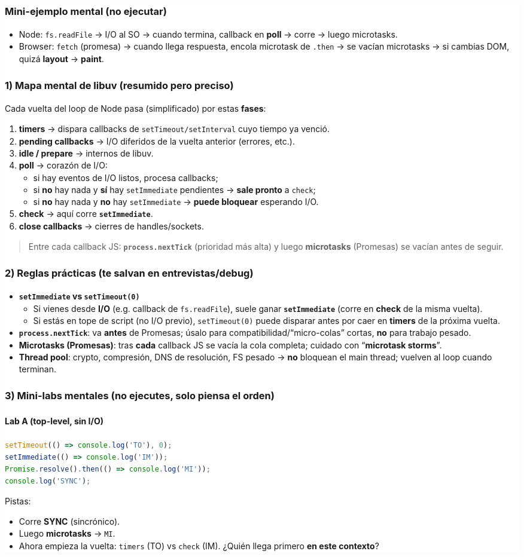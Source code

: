 ### Mini-ejemplo mental (no ejecutar)

* Node: `fs.readFile` → I/O al SO → cuando termina, callback en **poll** → corre → luego microtasks.
* Browser: `fetch` (promesa) → cuando llega respuesta, encola microtask de `.then` → se vacían microtasks → si cambias DOM, quizá **layout** → **paint**.

### 1) Mapa mental de libuv (resumido pero preciso)

Cada vuelta del loop de Node pasa (simplificado) por estas **fases**:

1. **timers** → dispara callbacks de `setTimeout/setInterval` cuyo tiempo ya venció.
2. **pending callbacks** → I/O diferidos de la vuelta anterior (errores, etc.).
3. **idle / prepare** → internos de libuv.
4. **poll** → corazón de I/O:
   * si hay eventos de I/O listos, procesa callbacks;
   * si **no** hay nada y **sí** hay `setImmediate` pendientes → **sale pronto** a `check`;
   * si **no** hay nada y **no** hay `setImmediate` → **puede bloquear** esperando I/O.
5. **check** → aquí corre **`setImmediate`**.
6. **close callbacks** → cierres de handles/sockets.

> Entre cada callback JS: **`process.nextTick`** (prioridad más alta) y luego **microtasks** (Promesas) se vacían antes de seguir.

### 2) Reglas prácticas (te salvan en entrevistas/debug)

* **`setImmediate` vs `setTimeout(0)`**
  * Si vienes desde **I/O** (e.g. callback de `fs.readFile`), suele ganar **`setImmediate`** (corre en **check** de la misma vuelta).
  * Si estás en tope de script (no I/O previo), `setTimeout(0)` puede disparar antes por caer en **timers** de la próxima vuelta.
* **`process.nextTick`**: va **antes** de Promesas; úsalo para compatibilidad/“micro-colas” cortas, **no** para trabajo pesado.
* **Microtasks (Promesas)**: tras **cada** callback JS se vacía la cola completa; cuidado con “**microtask storms**”.
* **Thread pool**: crypto, compresión, DNS de resolución, FS pesado → **no** bloquean el main thread; vuelven al loop cuando terminan.

### 3) Mini-labs mentales (no ejecutes, solo piensa el orden)

#### Lab A (top-level, sin I/O)

```js
setTimeout(() => console.log('TO'), 0);
setImmediate(() => console.log('IM'));
Promise.resolve().then(() => console.log('MI'));
console.log('SYNC');
```

Pistas:

* Corre **SYNC** (sincrónico).
* Luego **microtasks** → `MI`.
* Ahora empieza la vuelta: `timers` (TO) vs `check` (IM). ¿Quién llega primero **en este contexto**?
